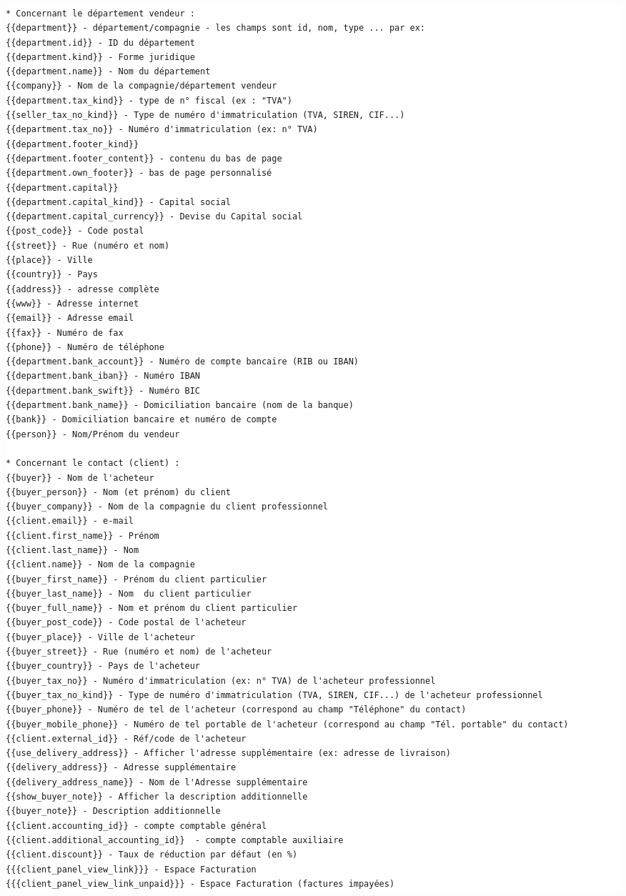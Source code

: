```htmlbars
* Concernant le département vendeur :
{{department}} - département/compagnie - les champs sont id, nom, type ... par ex: 
{{department.id}} - ID du département
{{department.kind}} - Forme juridique
{{department.name}} - Nom du département
{{company}} - Nom de la compagnie/département vendeur
{{department.tax_kind}} - type de n° fiscal (ex : "TVA")
{{seller_tax_no_kind}} - Type de numéro d'immatriculation (TVA, SIREN, CIF...)
{{department.tax_no}} - Numéro d'immatriculation (ex: n° TVA)
{{department.footer_kind}}
{{department.footer_content}} - contenu du bas de page
{{department.own_footer}} - bas de page personnalisé
{{department.capital}}
{{department.capital_kind}} - Capital social
{{department.capital_currency}} - Devise du Capital social
{{post_code}} - Code postal
{{street}} - Rue (numéro et nom)
{{place}} - Ville
{{country}} - Pays
{{address}} - adresse complète
{{www}} - Adresse internet
{{email}} - Adresse email
{{fax}} - Numéro de fax
{{phone}} - Numéro de téléphone
{{department.bank_account}} - Numéro de compte bancaire (RIB ou IBAN)
{{department.bank_iban}} - Numéro IBAN
{{department.bank_swift}} - Numéro BIC
{{department.bank_name}} - Domiciliation bancaire (nom de la banque)
{{bank}} - Domiciliation bancaire et numéro de compte
{{person}} - Nom/Prénom du vendeur

* Concernant le contact (client) :
{{buyer}} - Nom de l'acheteur
{{buyer_person}} - Nom (et prénom) du client
{{buyer_company}} - Nom de la compagnie du client professionnel
{{client.email}} - e-mail
{{client.first_name}} - Prénom
{{client.last_name}} - Nom
{{client.name}} - Nom de la compagnie
{{buyer_first_name}} - Prénom du client particulier
{{buyer_last_name}} - Nom  du client particulier
{{buyer_full_name}} - Nom et prénom du client particulier
{{buyer_post_code}} - Code postal de l'acheteur
{{buyer_place}} - Ville de l'acheteur
{{buyer_street}} - Rue (numéro et nom) de l'acheteur
{{buyer_country}} - Pays de l'acheteur
{{buyer_tax_no}} - Numéro d'immatriculation (ex: n° TVA) de l'acheteur professionnel
{{buyer_tax_no_kind}} - Type de numéro d'immatriculation (TVA, SIREN, CIF...) de l'acheteur professionnel
{{buyer_phone}} - Numéro de tel de l'acheteur (correspond au champ "Téléphone" du contact)
{{buyer_mobile_phone}} - Numéro de tel portable de l'acheteur (correspond au champ "Tél. portable" du contact)
{{client.external_id}} - Réf/code de l'acheteur
{{use_delivery_address}} - Afficher l'adresse supplémentaire (ex: adresse de livraison)
{{delivery_address}} - Adresse supplémentaire
{{delivery_address_name}} - Nom de l'Adresse supplémentaire
{{show_buyer_note}} - Afficher la description additionnelle
{{buyer_note}} - Description additionnelle
{{client.accounting_id}} - compte comptable général
{{client.additional_accounting_id}}  - compte comptable auxiliaire
{{client.discount}} - Taux de réduction par défaut (en %)
{{{client_panel_view_link}}} - Espace Facturation
{{{client_panel_view_link_unpaid}}} - Espace Facturation (factures impayées)
```